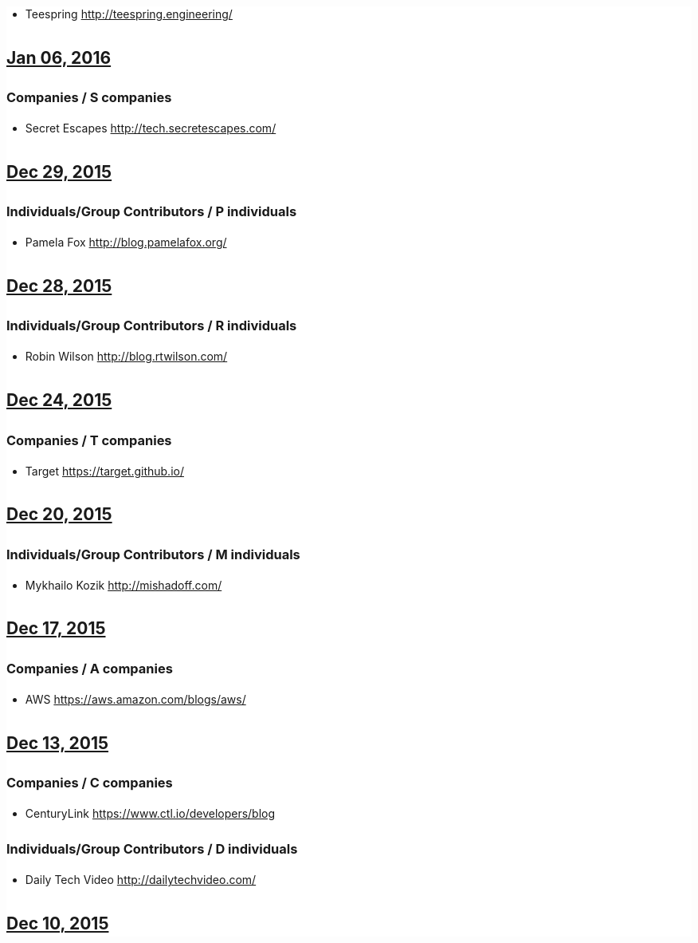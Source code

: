 *   Teespring <http://teespring.engineering/>

## [Jan 06, 2016](/content/2016/01/06/README.md)

### Companies / S companies

*   Secret Escapes <http://tech.secretescapes.com/>

## [Dec 29, 2015](/content/2015/12/29/README.md)

### Individuals/Group Contributors / P individuals

*   Pamela Fox <http://blog.pamelafox.org/>

## [Dec 28, 2015](/content/2015/12/28/README.md)

### Individuals/Group Contributors / R individuals

*   Robin Wilson <http://blog.rtwilson.com/>

## [Dec 24, 2015](/content/2015/12/24/README.md)

### Companies / T companies

*   Target <https://target.github.io/>

## [Dec 20, 2015](/content/2015/12/20/README.md)

### Individuals/Group Contributors / M individuals

*   Mykhailo Kozik <http://mishadoff.com/>

## [Dec 17, 2015](/content/2015/12/17/README.md)

### Companies / A companies

*   AWS <https://aws.amazon.com/blogs/aws/>

## [Dec 13, 2015](/content/2015/12/13/README.md)

### Companies / C companies

*   CenturyLink <https://www.ctl.io/developers/blog>

### Individuals/Group Contributors / D individuals

*   Daily Tech Video <http://dailytechvideo.com/>

## [Dec 10, 2015](/content/2015/12/10/README.md)
